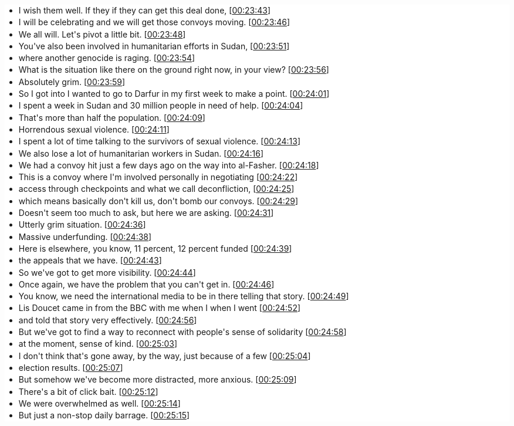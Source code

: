 *  I wish them well. If they if they can get this deal done, [[00:23:43](https://www.youtube.com/watch?v=NG3SuQhJPP0&t=1423.3s)]
*  I will be celebrating and we will get those convoys moving. [[00:23:46](https://www.youtube.com/watch?v=NG3SuQhJPP0&t=1426.26s)]
*  We all will. Let's pivot a little bit. [[00:23:48](https://www.youtube.com/watch?v=NG3SuQhJPP0&t=1428.98s)]
*  You've also been involved in humanitarian efforts in Sudan, [[00:23:51](https://www.youtube.com/watch?v=NG3SuQhJPP0&t=1431.66s)]
*  where another genocide is raging. [[00:23:54](https://www.youtube.com/watch?v=NG3SuQhJPP0&t=1434.54s)]
*  What is the situation like there on the ground right now, in your view? [[00:23:56](https://www.youtube.com/watch?v=NG3SuQhJPP0&t=1436.46s)]
*  Absolutely grim. [[00:23:59](https://www.youtube.com/watch?v=NG3SuQhJPP0&t=1439.74s)]
*  So I got into I wanted to go to Darfur in my first week to make a point. [[00:24:01](https://www.youtube.com/watch?v=NG3SuQhJPP0&t=1441.02s)]
*  I spent a week in Sudan and 30 million people in need of help. [[00:24:04](https://www.youtube.com/watch?v=NG3SuQhJPP0&t=1444.62s)]
*  That's more than half the population. [[00:24:09](https://www.youtube.com/watch?v=NG3SuQhJPP0&t=1449.54s)]
*  Horrendous sexual violence. [[00:24:11](https://www.youtube.com/watch?v=NG3SuQhJPP0&t=1451.3s)]
*  I spent a lot of time talking to the survivors of sexual violence. [[00:24:13](https://www.youtube.com/watch?v=NG3SuQhJPP0&t=1453.06s)]
*  We also lose a lot of humanitarian workers in Sudan. [[00:24:16](https://www.youtube.com/watch?v=NG3SuQhJPP0&t=1456.82s)]
*  We had a convoy hit just a few days ago on the way into al-Fasher. [[00:24:18](https://www.youtube.com/watch?v=NG3SuQhJPP0&t=1458.9399999999998s)]
*  This is a convoy where I'm involved personally in negotiating [[00:24:22](https://www.youtube.com/watch?v=NG3SuQhJPP0&t=1462.4199999999998s)]
*  access through checkpoints and what we call deconfliction, [[00:24:25](https://www.youtube.com/watch?v=NG3SuQhJPP0&t=1465.58s)]
*  which means basically don't kill us, don't bomb our convoys. [[00:24:29](https://www.youtube.com/watch?v=NG3SuQhJPP0&t=1469.26s)]
*  Doesn't seem too much to ask, but here we are asking. [[00:24:31](https://www.youtube.com/watch?v=NG3SuQhJPP0&t=1471.78s)]
*  Utterly grim situation. [[00:24:36](https://www.youtube.com/watch?v=NG3SuQhJPP0&t=1476.6200000000001s)]
*  Massive underfunding. [[00:24:38](https://www.youtube.com/watch?v=NG3SuQhJPP0&t=1478.18s)]
*  Here is elsewhere, you know, 11 percent, 12 percent funded [[00:24:39](https://www.youtube.com/watch?v=NG3SuQhJPP0&t=1479.78s)]
*  the appeals that we have. [[00:24:43](https://www.youtube.com/watch?v=NG3SuQhJPP0&t=1483.26s)]
*  So we've got to get more visibility. [[00:24:44](https://www.youtube.com/watch?v=NG3SuQhJPP0&t=1484.86s)]
*  Once again, we have the problem that you can't get in. [[00:24:46](https://www.youtube.com/watch?v=NG3SuQhJPP0&t=1486.42s)]
*  You know, we need the international media to be in there telling that story. [[00:24:49](https://www.youtube.com/watch?v=NG3SuQhJPP0&t=1489.22s)]
*  Lis Doucet came in from the BBC with me when I when I went [[00:24:52](https://www.youtube.com/watch?v=NG3SuQhJPP0&t=1492.58s)]
*  and told that story very effectively. [[00:24:56](https://www.youtube.com/watch?v=NG3SuQhJPP0&t=1496.02s)]
*  But we've got to find a way to reconnect with people's sense of solidarity [[00:24:58](https://www.youtube.com/watch?v=NG3SuQhJPP0&t=1498.22s)]
*  at the moment, sense of kind. [[00:25:03](https://www.youtube.com/watch?v=NG3SuQhJPP0&t=1503.26s)]
*  I don't think that's gone away, by the way, just because of a few [[00:25:04](https://www.youtube.com/watch?v=NG3SuQhJPP0&t=1504.8600000000001s)]
*  election results. [[00:25:07](https://www.youtube.com/watch?v=NG3SuQhJPP0&t=1507.78s)]
*  But somehow we've become more distracted, more anxious. [[00:25:09](https://www.youtube.com/watch?v=NG3SuQhJPP0&t=1509.02s)]
*  There's a bit of click bait. [[00:25:12](https://www.youtube.com/watch?v=NG3SuQhJPP0&t=1512.22s)]
*  We were overwhelmed as well. [[00:25:14](https://www.youtube.com/watch?v=NG3SuQhJPP0&t=1514.7s)]
*  But just a non-stop daily barrage. [[00:25:15](https://www.youtube.com/watch?v=NG3SuQhJPP0&t=1515.8600000000001s)]